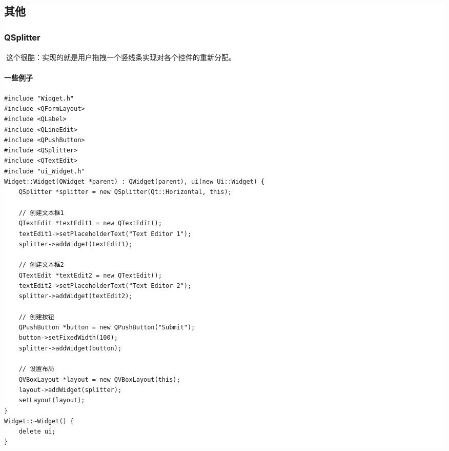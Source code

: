 ## 其他

### QSplitter

​	这个很酷：实现的就是用户拖拽一个竖线条实现对各个控件的重新分配。

#### 一些例子

```
#include "Widget.h"
#include <QFormLayout>
#include <QLabel>
#include <QLineEdit>
#include <QPushButton>
#include <QSplitter>
#include <QTextEdit>
#include "ui_Widget.h"
Widget::Widget(QWidget *parent) : QWidget(parent), ui(new Ui::Widget) {
    QSplitter *splitter = new QSplitter(Qt::Horizontal, this);

    // 创建文本框1
    QTextEdit *textEdit1 = new QTextEdit();
    textEdit1->setPlaceholderText("Text Editor 1");
    splitter->addWidget(textEdit1);

    // 创建文本框2
    QTextEdit *textEdit2 = new QTextEdit();
    textEdit2->setPlaceholderText("Text Editor 2");
    splitter->addWidget(textEdit2);

    // 创建按钮
    QPushButton *button = new QPushButton("Submit");
    button->setFixedWidth(100);
    splitter->addWidget(button);

    // 设置布局
    QVBoxLayout *layout = new QVBoxLayout(this);
    layout->addWidget(splitter);
    setLayout(layout);
}
Widget::~Widget() {
    delete ui;
}

```
